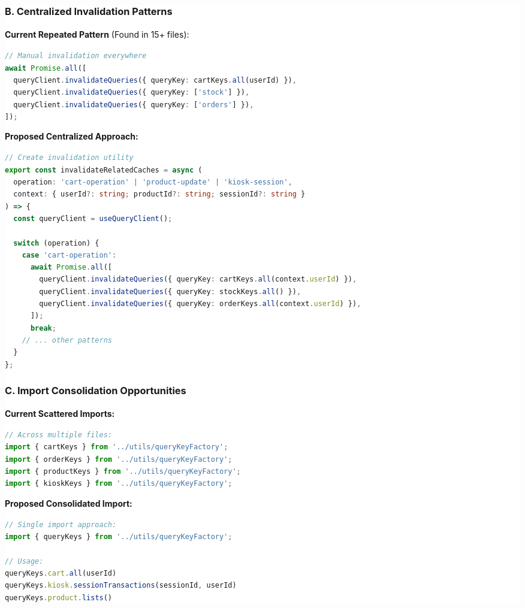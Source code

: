 ### **B. Centralized Invalidation Patterns**

**Current Repeated Pattern** (Found in 15+ files):
```typescript
// Manual invalidation everywhere
await Promise.all([
  queryClient.invalidateQueries({ queryKey: cartKeys.all(userId) }),
  queryClient.invalidateQueries({ queryKey: ['stock'] }),
  queryClient.invalidateQueries({ queryKey: ['orders'] }),
]);
```

**Proposed Centralized Approach:**
```typescript
// Create invalidation utility
export const invalidateRelatedCaches = async (
  operation: 'cart-operation' | 'product-update' | 'kiosk-session',
  context: { userId?: string; productId?: string; sessionId?: string }
) => {
  const queryClient = useQueryClient();
  
  switch (operation) {
    case 'cart-operation':
      await Promise.all([
        queryClient.invalidateQueries({ queryKey: cartKeys.all(context.userId) }),
        queryClient.invalidateQueries({ queryKey: stockKeys.all() }),
        queryClient.invalidateQueries({ queryKey: orderKeys.all(context.userId) }),
      ]);
      break;
    // ... other patterns
  }
};
```

### **C. Import Consolidation Opportunities**

**Current Scattered Imports:**
```typescript
// Across multiple files:
import { cartKeys } from '../utils/queryKeyFactory';
import { orderKeys } from '../utils/queryKeyFactory';
import { productKeys } from '../utils/queryKeyFactory';
import { kioskKeys } from '../utils/queryKeyFactory';
```

**Proposed Consolidated Import:**
```typescript
// Single import approach:
import { queryKeys } from '../utils/queryKeyFactory';

// Usage:
queryKeys.cart.all(userId)
queryKeys.kiosk.sessionTransactions(sessionId, userId)
queryKeys.product.lists()
```
